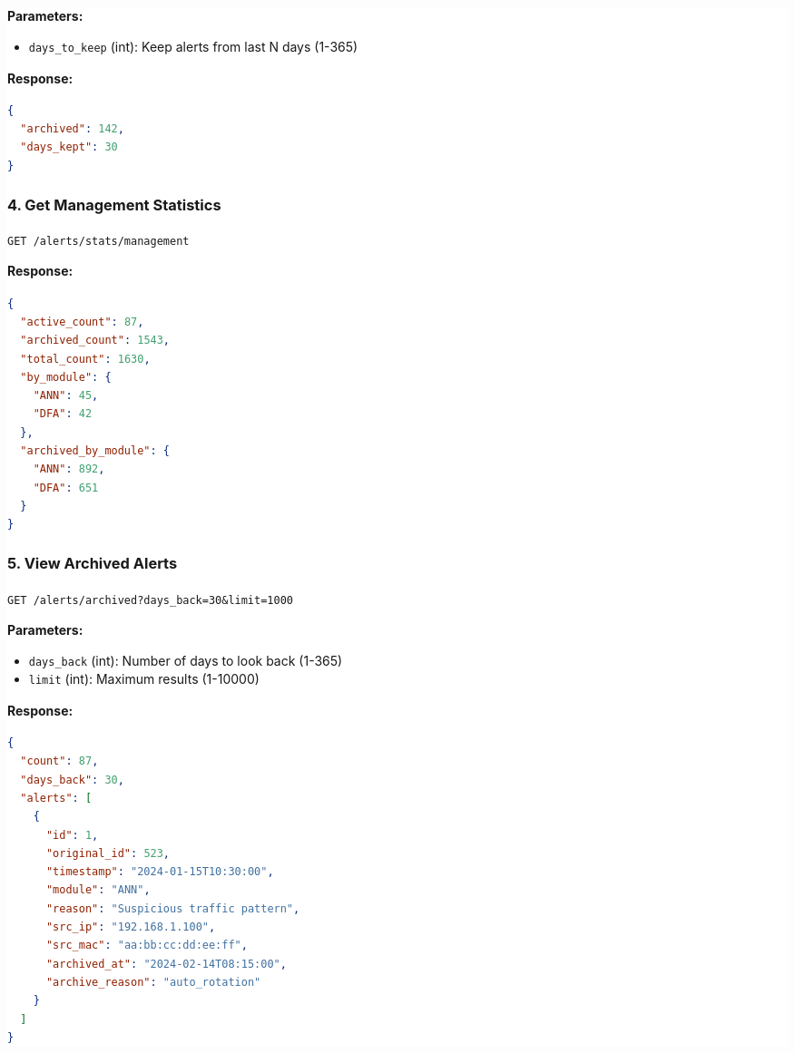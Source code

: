 **Parameters:**
- `days_to_keep` (int): Keep alerts from last N days (1-365)

**Response:**
```json
{
  "archived": 142,
  "days_kept": 30
}
```

### 4. Get Management Statistics
```
GET /alerts/stats/management
```

**Response:**
```json
{
  "active_count": 87,
  "archived_count": 1543,
  "total_count": 1630,
  "by_module": {
    "ANN": 45,
    "DFA": 42
  },
  "archived_by_module": {
    "ANN": 892,
    "DFA": 651
  }
}
```

### 5. View Archived Alerts
```
GET /alerts/archived?days_back=30&limit=1000
```

**Parameters:**
- `days_back` (int): Number of days to look back (1-365)
- `limit` (int): Maximum results (1-10000)

**Response:**
```json
{
  "count": 87,
  "days_back": 30,
  "alerts": [
    {
      "id": 1,
      "original_id": 523,
      "timestamp": "2024-01-15T10:30:00",
      "module": "ANN",
      "reason": "Suspicious traffic pattern",
      "src_ip": "192.168.1.100",
      "src_mac": "aa:bb:cc:dd:ee:ff",
      "archived_at": "2024-02-14T08:15:00",
      "archive_reason": "auto_rotation"
    }
  ]
}
```

